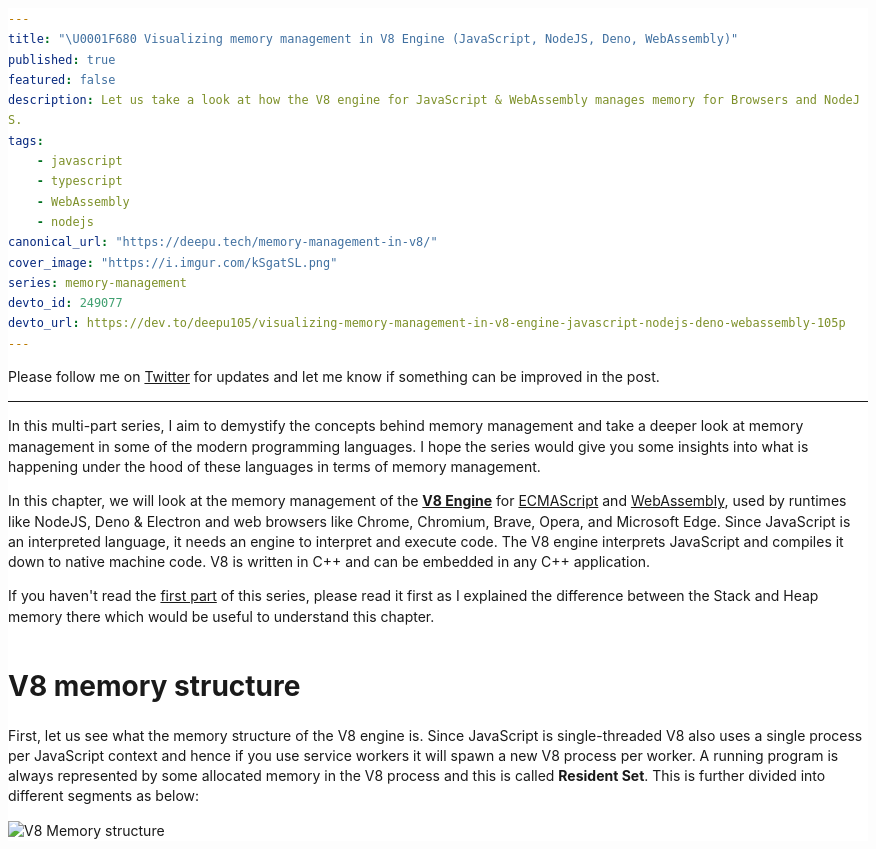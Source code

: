 ```yaml
---
title: "\U0001F680 Visualizing memory management in V8 Engine (JavaScript, NodeJS, Deno, WebAssembly)"
published: true
featured: false
description: Let us take a look at how the V8 engine for JavaScript & WebAssembly manages memory for Browsers and NodeJS.
tags:
    - javascript
    - typescript
    - WebAssembly
    - nodejs
canonical_url: "https://deepu.tech/memory-management-in-v8/"
cover_image: "https://i.imgur.com/kSgatSL.png"
series: memory-management
devto_id: 249077
devto_url: https://dev.to/deepu105/visualizing-memory-management-in-v8-engine-javascript-nodejs-deno-webassembly-105p
---
```


Please follow me on [Twitter](https://twitter.com/deepu105) for updates and let me know if something can be improved in the post.

---

In this multi-part series, I aim to demystify the concepts behind memory management and take a deeper look at memory management in some of the modern programming languages. I hope the series would give you some insights into what is happening under the hood of these languages in terms of memory management.

In this chapter, we will look at the memory management of the **[V8 Engine](https://v8.dev/)** for [ECMAScript](https://tc39.es/ecma262/) and [WebAssembly](https://webassembly.github.io/spec/core/), used by runtimes like NodeJS, Deno & Electron and web browsers like Chrome, Chromium, Brave, Opera, and Microsoft Edge. Since JavaScript is an interpreted language, it needs an engine to interpret and execute code. The V8 engine interprets JavaScript and compiles it down to native machine code. V8 is written in C++ and can be embedded in any C++ application.

If you haven't read the [first part](https://dev.to/deepu105/demystifying-memory-management-in-modern-programming-languages-ddd) of this series, please read it first as I explained the difference between the Stack and Heap memory there which would be useful to understand this chapter.

# V8 memory structure

First, let us see what the memory structure of the V8 engine is. Since JavaScript is single-threaded V8 also uses a single process per JavaScript context and hence if you use service workers it will spawn a new V8 process per worker. A running program is always represented by some allocated memory in the V8 process and this is called **Resident Set**. This is further divided into different segments as below:

![V8 Memory structure](https://i.imgur.com/kSgatSL.png)
